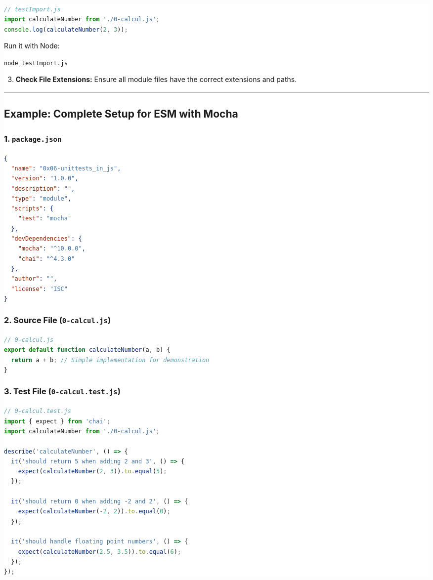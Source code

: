    ```javascript
   // testImport.js
   import calculateNumber from './0-calcul.js';
   console.log(calculateNumber(2, 3));
   ```

   Run it with Node:
   ```bash
   node testImport.js
   ```

3. **Check File Extensions:**
   Ensure all module files have the correct extensions and paths.

---

## **Example: Complete Setup for ESM with Mocha**

### **1. `package.json`**
```json
{
  "name": "0x06-unittests_in_js",
  "version": "1.0.0",
  "description": "",
  "type": "module",
  "scripts": {
    "test": "mocha"
  },
  "devDependencies": {
    "mocha": "^10.0.0",
    "chai": "^4.3.0"
  },
  "author": "",
  "license": "ISC"
}
```

### **2. Source File (`0-calcul.js`)**
```javascript
// 0-calcul.js
export default function calculateNumber(a, b) {
  return a + b; // Simple implementation for demonstration
}
```

### **3. Test File (`0-calcul.test.js`)**
```javascript
// 0-calcul.test.js
import { expect } from 'chai';
import calculateNumber from './0-calcul.js';

describe('calculateNumber', () => {
  it('should return 5 when adding 2 and 3', () => {
    expect(calculateNumber(2, 3)).to.equal(5);
  });

  it('should return 0 when adding -2 and 2', () => {
    expect(calculateNumber(-2, 2)).to.equal(0);
  });

  it('should handle floating point numbers', () => {
    expect(calculateNumber(2.5, 3.5)).to.equal(6);
  });
});
```
